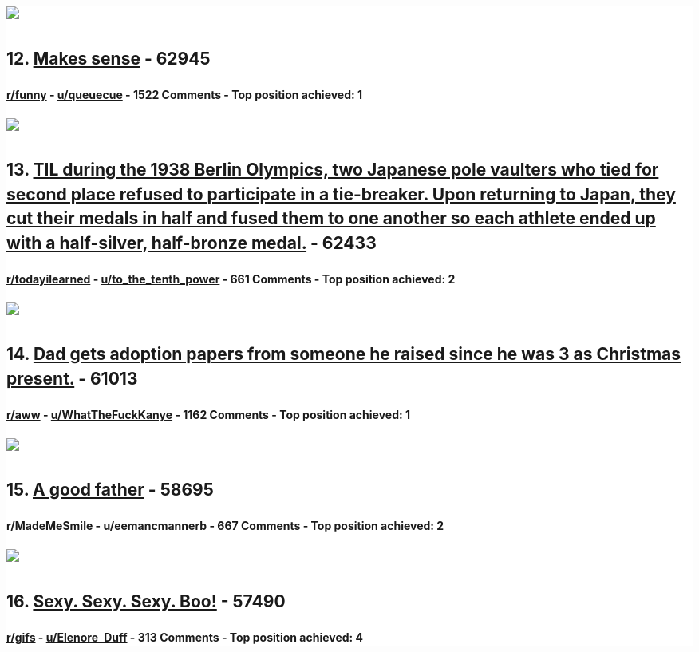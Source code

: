 <a href="https://i.redd.it/m7f38cfz0o621.jpg"><img src="https://b.thumbs.redditmedia.com/ubjMepz5c-fxcAoAL9HRw4e0COsPncPfNyidtBmizUA.jpg"></img></a>

## 12. [Makes sense](http://reddit.com/r/funny/comments/a9ph1e/makes_sense/) - 62945
#### [r/funny](http://reddit.com/r/funny) - [u/queuecue](http://reddit.com/u/queuecue) - 1522 Comments - Top position achieved: 1

<a href="https://i.redd.it/ju8cxmzx5n621.jpg"><img src="https://b.thumbs.redditmedia.com/x8gvHLHggpkvjuQV6-0P12ycVK3dcRu9MDhVpWljJiI.jpg"></img></a>

## 13. [TIL during the 1938 Berlin Olympics, two Japanese pole vaulters who tied for second place refused to participate in a tie-breaker. Upon returning to Japan, they cut their medals in half and fused them to one another so each athlete ended up with a half-silver, half-bronze medal.](http://reddit.com/r/todayilearned/comments/a9scg5/til_during_the_1938_berlin_olympics_two_japanese/) - 62433
#### [r/todayilearned](http://reddit.com/r/todayilearned) - [u/to_the_tenth_power](http://reddit.com/u/to_the_tenth_power) - 661 Comments - Top position achieved: 2

<a href="https://www.independent.co.uk/sport/olympics/rio-2016-olympics-shuhei-nishida-and-sueo-oe-berlin-1936-japan-the-friends-who-wouldn-t-be-divided-7166816.html"><img src="https://b.thumbs.redditmedia.com/sdlMJaXR7gfIFLh-KVfAJAvJlXjaLDUgnglBXnYu3ZY.jpg"></img></a>

## 14. [Dad gets adoption papers from someone he raised since he was 3 as Christmas present.](http://reddit.com/r/aww/comments/a9lb4x/dad_gets_adoption_papers_from_someone_he_raised/) - 61013
#### [r/aww](http://reddit.com/r/aww) - [u/WhatTheFuckKanye](http://reddit.com/u/WhatTheFuckKanye) - 1162 Comments - Top position achieved: 1

<a href="https://v.redd.it/kgkp7rt8rj621"><img src="https://b.thumbs.redditmedia.com/dmGZVE9cAIja9Uo9CdHa55qvbj1X8CCbGgZQsprDgqA.jpg"></img></a>

## 15. [A good father](http://reddit.com/r/MadeMeSmile/comments/a9t9po/a_good_father/) - 58695
#### [r/MadeMeSmile](http://reddit.com/r/MadeMeSmile) - [u/eemancmannerb](http://reddit.com/u/eemancmannerb) - 667 Comments - Top position achieved: 2

<a href="https://i.redd.it/h5de3c4bcp621.jpg"><img src="https://b.thumbs.redditmedia.com/ot3H73pYC8cJE5NhCEKJsLM4biW9hXuSBg7jx5CeR6o.jpg"></img></a>

## 16. [Sexy. Sexy. Sexy. Boo!](http://reddit.com/r/gifs/comments/a9sv8p/sexy_sexy_sexy_boo/) - 57490
#### [r/gifs](http://reddit.com/r/gifs) - [u/Elenore_Duff](http://reddit.com/u/Elenore_Duff) - 313 Comments - Top position achieved: 4
